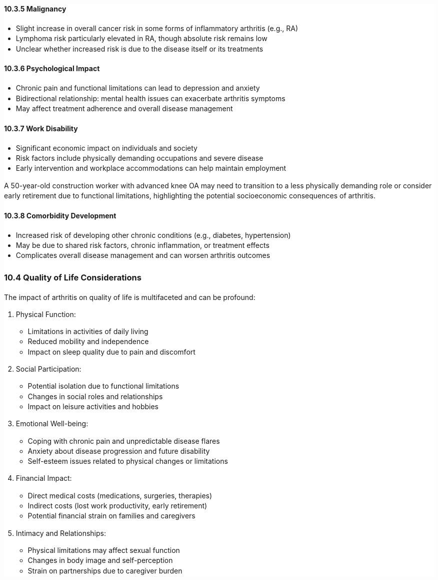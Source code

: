 #### 10.3.5 Malignancy

- Slight increase in overall cancer risk in some forms of inflammatory arthritis (e.g., RA)
- Lymphoma risk particularly elevated in RA, though absolute risk remains low
- Unclear whether increased risk is due to the disease itself or its treatments

#### 10.3.6 Psychological Impact

- Chronic pain and functional limitations can lead to depression and anxiety
- Bidirectional relationship: mental health issues can exacerbate arthritis symptoms
- May affect treatment adherence and overall disease management

#### 10.3.7 Work Disability

- Significant economic impact on individuals and society
- Risk factors include physically demanding occupations and severe disease
- Early intervention and workplace accommodations can help maintain employment

<example>
A 50-year-old construction worker with advanced knee OA may need to transition to a less physically demanding role or consider early retirement due to functional limitations, highlighting the potential socioeconomic consequences of arthritis.
</example>

#### 10.3.8 Comorbidity Development

- Increased risk of developing other chronic conditions (e.g., diabetes, hypertension)
- May be due to shared risk factors, chronic inflammation, or treatment effects
- Complicates overall disease management and can worsen arthritis outcomes

### 10.4 Quality of Life Considerations

The impact of arthritis on quality of life is multifaceted and can be profound:

1. Physical Function:
   - Limitations in activities of daily living
   - Reduced mobility and independence
   - Impact on sleep quality due to pain and discomfort

2. Social Participation:
   - Potential isolation due to functional limitations
   - Changes in social roles and relationships
   - Impact on leisure activities and hobbies

3. Emotional Well-being:
   - Coping with chronic pain and unpredictable disease flares
   - Anxiety about disease progression and future disability
   - Self-esteem issues related to physical changes or limitations

4. Financial Impact:
   - Direct medical costs (medications, surgeries, therapies)
   - Indirect costs (lost work productivity, early retirement)
   - Potential financial strain on families and caregivers

5. Intimacy and Relationships:
   - Physical limitations may affect sexual function
   - Changes in body image and self-perception
   - Strain on partnerships due to caregiver burden
